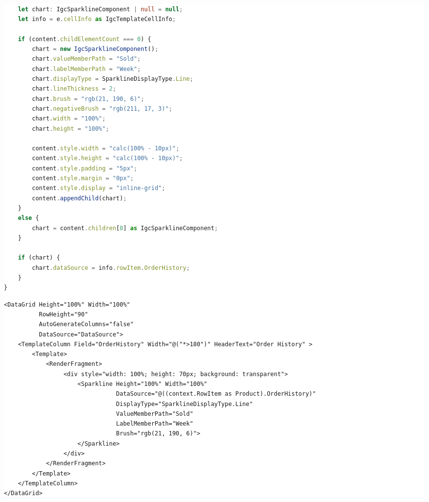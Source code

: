 ```ts
    let chart: IgcSparklineComponent | null = null;
    let info = e.cellInfo as IgcTemplateCellInfo;

    if (content.childElementCount === 0) {
        chart = new IgcSparklineComponent();
        chart.valueMemberPath = "Sold";
        chart.labelMemberPath = "Week";
        chart.displayType = SparklineDisplayType.Line;
        chart.lineThickness = 2;
        chart.brush = "rgb(21, 190, 6)";
        chart.negativeBrush = "rgb(211, 17, 3)";
        chart.width = "100%";
        chart.height = "100%";

        content.style.width = "calc(100% - 10px)";
        content.style.height = "calc(100% - 10px)";
        content.style.padding = "5px";
        content.style.margin = "0px";
        content.style.display = "inline-grid";
        content.appendChild(chart);
    }
    else {
        chart = content.children[0] as IgcSparklineComponent;
    }

    if (chart) {
        chart.dataSource = info.rowItem.OrderHistory;
    }
}
```

```razor
<DataGrid Height="100%" Width="100%"
          RowHeight="90"
          AutoGenerateColumns="false"
          DataSource="DataSource">    
    <TemplateColumn Field="OrderHistory" Width="@("*>180")" HeaderText="Order History" >                     
        <Template>
            <RenderFragment>
                 <div style="width: 100%; height: 70px; background: transparent">
                     <Sparkline Height="100%" Width="100%"
                                DataSource="@((context.RowItem as Product).OrderHistory)"
                                DisplayType="SparklineDisplayType.Line"
                                ValueMemberPath="Sold"
                                LabelMemberPath="Week"
                                Brush="rgb(21, 190, 6)">
                     </Sparkline>
                 </div>
            </RenderFragment>
        </Template>
    </TemplateColumn>
</DataGrid>
```
